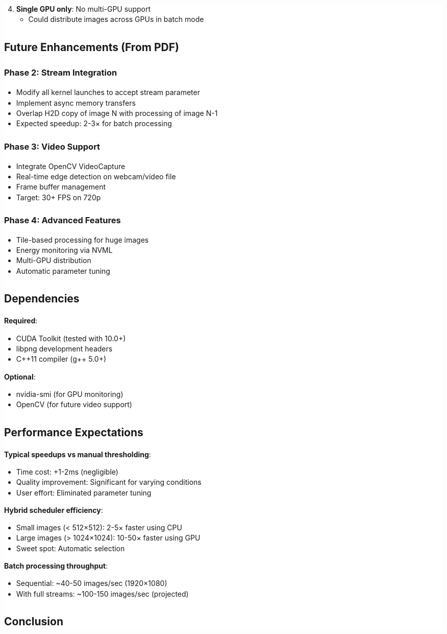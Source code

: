 4. **Single GPU only**: No multi-GPU support
   - Could distribute images across GPUs in batch mode

## Future Enhancements (From PDF)

### Phase 2: Stream Integration
- Modify all kernel launches to accept stream parameter
- Implement async memory transfers
- Overlap H2D copy of image N with processing of image N-1
- Expected speedup: 2-3× for batch processing

### Phase 3: Video Support
- Integrate OpenCV VideoCapture
- Real-time edge detection on webcam/video file
- Frame buffer management
- Target: 30+ FPS on 720p

### Phase 4: Advanced Features
- Tile-based processing for huge images
- Energy monitoring via NVML
- Multi-GPU distribution
- Automatic parameter tuning

## Dependencies

**Required**:
- CUDA Toolkit (tested with 10.0+)
- libpng development headers
- C++11 compiler (g++ 5.0+)

**Optional**:
- nvidia-smi (for GPU monitoring)
- OpenCV (for future video support)

## Performance Expectations

**Typical speedups vs manual thresholding**:
- Time cost: +1-2ms (negligible)
- Quality improvement: Significant for varying conditions
- User effort: Eliminated parameter tuning

**Hybrid scheduler efficiency**:
- Small images (< 512×512): 2-5× faster using CPU
- Large images (> 1024×1024): 10-50× faster using GPU
- Sweet spot: Automatic selection

**Batch processing throughput**:
- Sequential: ~40-50 images/sec (1920×1080)
- With full streams: ~100-150 images/sec (projected)

## Conclusion
